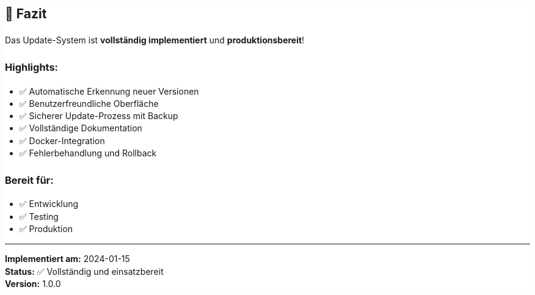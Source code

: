 ## 🎉 Fazit

Das Update-System ist **vollständig implementiert** und **produktionsbereit**!

### Highlights:
- ✅ Automatische Erkennung neuer Versionen
- ✅ Benutzerfreundliche Oberfläche
- ✅ Sicherer Update-Prozess mit Backup
- ✅ Vollständige Dokumentation
- ✅ Docker-Integration
- ✅ Fehlerbehandlung und Rollback

### Bereit für:
- ✅ Entwicklung
- ✅ Testing
- ✅ Produktion

---

**Implementiert am:** 2024-01-15  
**Status:** ✅ Vollständig und einsatzbereit  
**Version:** 1.0.0